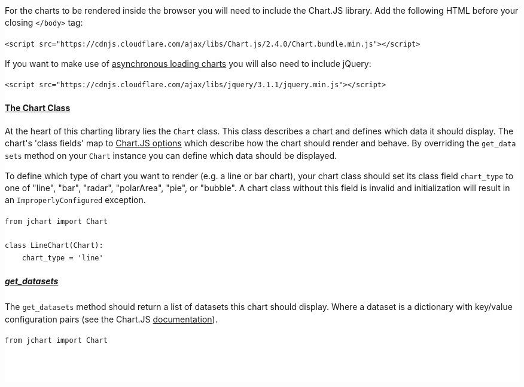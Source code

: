 <p>
For the charts to be rendered inside the browser you will
need to include the Chart.JS library. Add the following
HTML before your closing <code>&lt;/body&gt;</code> tag: 
</p>

<pre><code class="language-html">&lt;script src="https://cdnjs.cloudflare.com/ajax/libs/Chart.js/2.4.0/Chart.bundle.min.js"&gt;&lt;/script&gt;</code></pre>

<p>
If you want to make use of <a href="#async-charts">asynchronous loading charts</a>
you will also need to include jQuery:
</p>

<pre><code class="language-html">&lt;script src="https://cdnjs.cloudflare.com/ajax/libs/jquery/3.1.1/jquery.min.js"&gt;&lt;/script&gt;</code></pre>

<h4 class="section-title" id="docs-chart-objects">
    <a class="fragment-link" href="#docs-chart-objects">
        The Chart Class
    </a>
</h4>

<p>
    At the heart of this charting library lies the <code>Chart</code> class. This class describes a chart and defines which data it should display. The chart's 'class fields' map to <a href="http://www.chartjs.org/docs/#chart-configuration">Chart.JS options</a> which describe how the chart should render and behave. By overriding the <code>get_datasets</code> method on your <code>Chart</code> instance you can define which data should be displayed.
</p>

<p>
    To define which type of chart you want to render (e.g. a line or bar chart), your chart class should set its class field <code>chart_type</code> to one of "line", "bar", "radar", "polarArea", "pie", or "bubble". A chart class without this field is invalid and initialization will result in an <code>ImproperlyConfigured</code> exception.
</p>

<pre><code class="language-python">from jchart import Chart

class LineChart(Chart):
    chart_type = 'line'</code></pre>

<h5 class="section-title" id="docs-get-datasets">
    <a class="fragment-link" href="#docs-get-datasets">
        get_datasets
    </a>
</h5>

<p>
    The <code>get_datasets</code> method should return a list of datasets this chart should display. Where a dataset is a dictionary with key/value configuration pairs (see the Chart.JS <a href="http://www.chartjs.org/docs/#line-chart-dataset-structure">documentation</a>).
</p>

<pre><code class="language-python">from jchart import Chart
